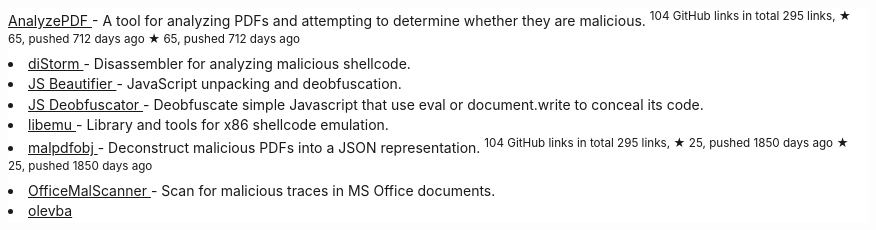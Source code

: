   <a href="https://github.com/hiddenillusion/AnalyzePDF">
   AnalyzePDF
  </a>
  - A tool for
analyzing PDFs and attempting to determine whether they are malicious.
  <sup>
   104 GitHub links in total 295 links, ★ 65, pushed 712 days ago
  </sup>
  <sup>
   &#9733 65, pushed 712 days ago
  </sup>
 </li>
 <li>
  <a href="http://www.ragestorm.net/distorm/">
   diStorm
  </a>
  - Disassembler for analyzing
malicious shellcode.
 </li>
 <li>
  <a href="http://jsbeautifier.org/">
   JS Beautifier
  </a>
  - JavaScript unpacking and deobfuscation.
 </li>
 <li>
  <a href="http://www.kahusecurity.com/2015/new-javascript-deobfuscator-tool/">
   JS Deobfuscator
  </a>
  -
Deobfuscate simple Javascript that use eval or document.write to conceal
its code.
 </li>
 <li>
  <a href="http://libemu.carnivore.it/">
   libemu
  </a>
  - Library and tools for x86 shellcode
emulation.
 </li>
 <li>
  <a href="https://github.com/9b/malpdfobj">
   malpdfobj
  </a>
  - Deconstruct malicious PDFs
into a JSON representation.
  <sup>
   104 GitHub links in total 295 links, ★ 25, pushed 1850 days ago
  </sup>
  <sup>
   &#9733 25, pushed 1850 days ago
  </sup>
 </li>
 <li>
  <a href="http://www.reconstructer.org/code.html">
   OfficeMalScanner
  </a>
  - Scan for
malicious traces in MS Office documents.
 </li>
 <li>
  <a href="http://www.decalage.info/python/olevba">
   olevba
  </a>
